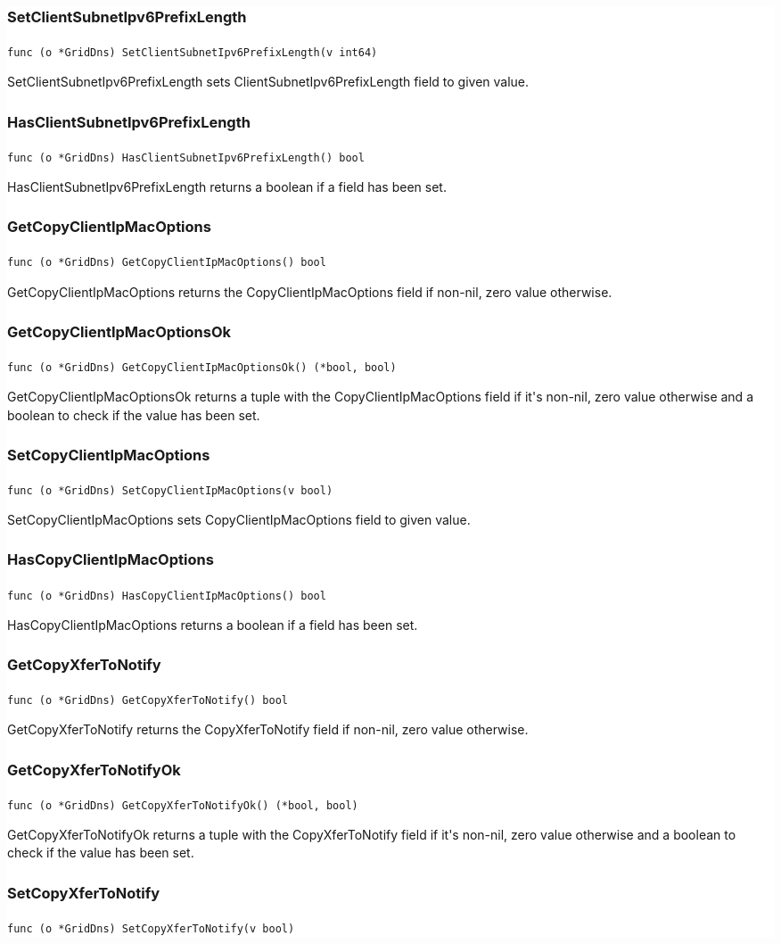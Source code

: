 ### SetClientSubnetIpv6PrefixLength

`func (o *GridDns) SetClientSubnetIpv6PrefixLength(v int64)`

SetClientSubnetIpv6PrefixLength sets ClientSubnetIpv6PrefixLength field to given value.

### HasClientSubnetIpv6PrefixLength

`func (o *GridDns) HasClientSubnetIpv6PrefixLength() bool`

HasClientSubnetIpv6PrefixLength returns a boolean if a field has been set.

### GetCopyClientIpMacOptions

`func (o *GridDns) GetCopyClientIpMacOptions() bool`

GetCopyClientIpMacOptions returns the CopyClientIpMacOptions field if non-nil, zero value otherwise.

### GetCopyClientIpMacOptionsOk

`func (o *GridDns) GetCopyClientIpMacOptionsOk() (*bool, bool)`

GetCopyClientIpMacOptionsOk returns a tuple with the CopyClientIpMacOptions field if it's non-nil, zero value otherwise
and a boolean to check if the value has been set.

### SetCopyClientIpMacOptions

`func (o *GridDns) SetCopyClientIpMacOptions(v bool)`

SetCopyClientIpMacOptions sets CopyClientIpMacOptions field to given value.

### HasCopyClientIpMacOptions

`func (o *GridDns) HasCopyClientIpMacOptions() bool`

HasCopyClientIpMacOptions returns a boolean if a field has been set.

### GetCopyXferToNotify

`func (o *GridDns) GetCopyXferToNotify() bool`

GetCopyXferToNotify returns the CopyXferToNotify field if non-nil, zero value otherwise.

### GetCopyXferToNotifyOk

`func (o *GridDns) GetCopyXferToNotifyOk() (*bool, bool)`

GetCopyXferToNotifyOk returns a tuple with the CopyXferToNotify field if it's non-nil, zero value otherwise
and a boolean to check if the value has been set.

### SetCopyXferToNotify

`func (o *GridDns) SetCopyXferToNotify(v bool)`
